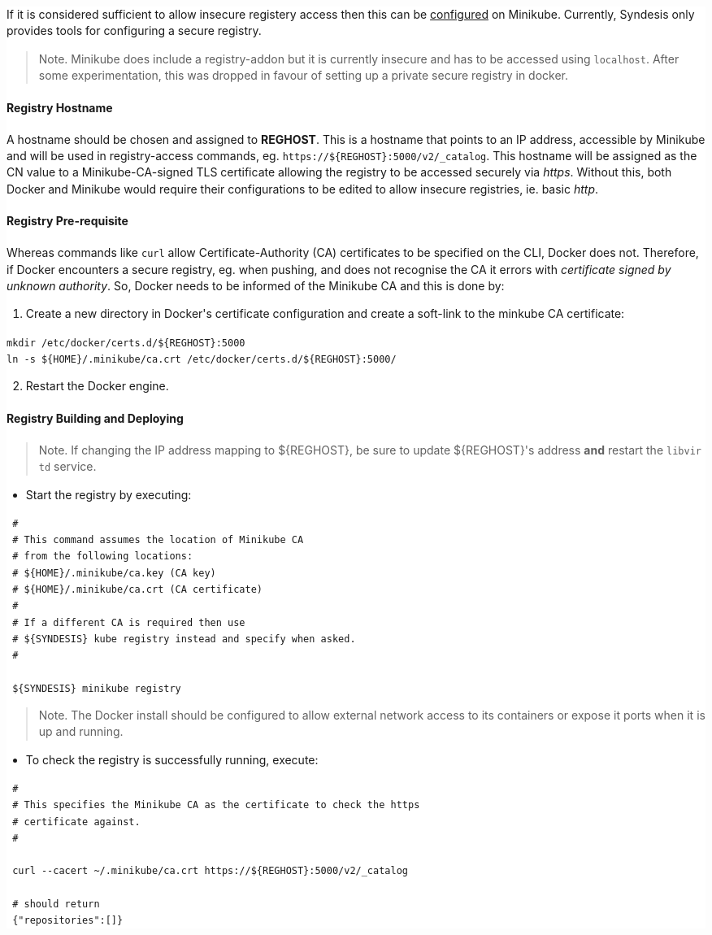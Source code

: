 If it is considered sufficient to allow insecure registery access then this can be [configured](https://minikube.sigs.k8s.io/docs/handbook/registry/#enabling-insecure-registries) on Minikube. Currently, Syndesis only provides tools for configuring a secure registry.

>Note.
Minikube does include a registry-addon but it is currently insecure and
has to be accessed using `localhost`. After some experimentation, this
was dropped in favour of setting up a private secure registry in docker.

#### Registry Hostname
A hostname should be chosen and assigned to **REGHOST**. This is a hostname that points to an IP address, accessible by Minikube and will be used in registry-access commands, eg. `https://${REGHOST}:5000/v2/_catalog`. This hostname will be assigned as the CN value to a Minikube-CA-signed TLS certificate allowing the registry to be accessed securely via _https_. Without this, both Docker and Minikube would require their configurations to be edited to allow insecure registries, ie. basic _http_.

#### Registry Pre-requisite
Whereas commands like `curl` allow Certificate-Authority (CA) certificates to be specified on the CLI, Docker does not. Therefore, if Docker encounters a secure registry, eg. when pushing, and does not recognise the CA it errors with _certificate signed by unknown authority_. So, Docker needs to be informed of the Minikube CA and this is done by:

  1. Create a new directory in Docker's certificate configuration and create a soft-link to the minkube CA certificate:
```
mkdir /etc/docker/certs.d/${REGHOST}:5000
ln -s ${HOME}/.minikube/ca.crt /etc/docker/certs.d/${REGHOST}:5000/
```
 
  2. Restart the Docker engine.

#### Registry Building and Deploying

>Note. If changing the IP address mapping to ${REGHOST}, be sure to update ${REGHOST}'s address **and** restart the `libvirtd` service.

 * Start the registry by executing:
```
 #
 # This command assumes the location of Minikube CA
 # from the following locations:
 # ${HOME}/.minikube/ca.key (CA key)
 # ${HOME}/.minikube/ca.crt (CA certificate)
 #
 # If a different CA is required then use
 # ${SYNDESIS} kube registry instead and specify when asked.
 #

 ${SYNDESIS} minikube registry
```

>Note. The Docker install should be configured to allow external network access to its containers or expose it ports when it is up and running.

 * To check the registry is successfully running, execute:
```
 #
 # This specifies the Minikube CA as the certificate to check the https
 # certificate against.
 #
 
 curl --cacert ~/.minikube/ca.crt https://${REGHOST}:5000/v2/_catalog

 # should return
 {"repositories":[]}
```
